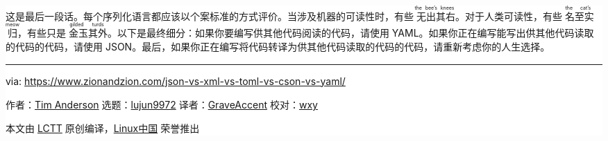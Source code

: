 
这是最后一段话。每个序列化语言都应该以个案标准的方式评价。当涉及机器的可读性时，有些<ruby> 无出其右 <rt>  the bee’s knees </rt></ruby>。对于人类可读性，有些<ruby> 名至实归 <rt>  the cat’s meow </rt></ruby>，有些只是<ruby> 金玉其外 <rt>  gilded turds </rt></ruby>。以下是最终细分：如果你要编写供其他代码阅读的代码，请使用 YAML。如果你正在编写能写出供其他代码读取的代码的代码，请使用 JSON。最后，如果你正在编写将代码转译为供其他代码读取的代码的代码，请重新考虑你的人生选择。




---


via: <https://www.zionandzion.com/json-vs-xml-vs-toml-vs-cson-vs-yaml/>


作者：[Tim Anderson](https://www.zionandzion.com) 选题：[lujun9972](https://github.com/lujun9972) 译者：[GraveAccent](https://github.com/GraveAccent) 校对：[wxy](https://github.com/wxy)


本文由 [LCTT](https://github.com/LCTT/TranslateProject) 原创编译，[Linux中国](https://linux.cn/) 荣誉推出